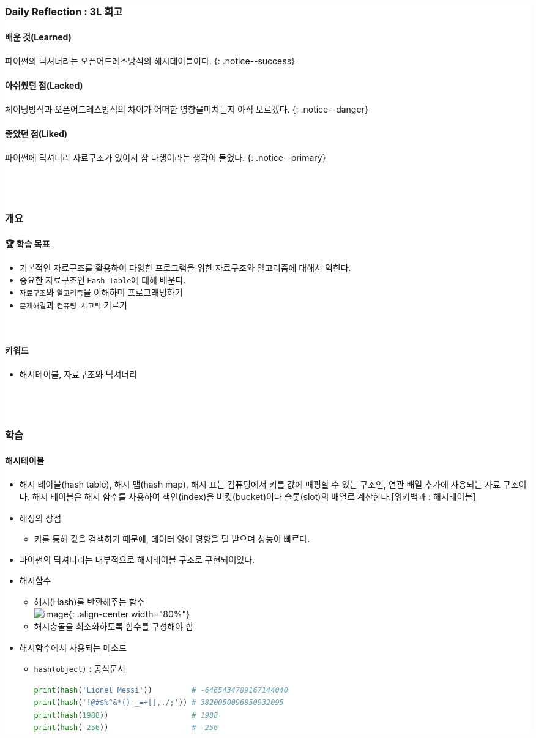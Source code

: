 
### Daily Reflection : 3L 회고
#### 배운 것(Learned)
파이썬의 딕셔너리는 오픈어드레스방식의 해시테이블이다.
{: .notice--success}

#### 아쉬웠던 점(Lacked)
체이닝방식과 오픈어드레스방식의 차이가 어떠한 영향을미치는지 아직 모르겠다.
{: .notice--danger}

#### 좋았던 점(Liked)
파이썬에 딕셔너리 자료구조가 있어서 참 다행이라는 생각이 들었다.
{: .notice--primary}


<br><br>

### 개요  
#### 🏆 학습 목표  
- 기본적인 자료구조를 활용하여 다양한 프로그램을 위한 자료구조와 알고리즘에 대해서 익힌다.
- 중요한 자료구조인 `Hash Table`에 대해 배운다.
- `자료구조`와 `알고리즘`을 이해하며 프로그래밍하기
- `문제해결`과 `컴퓨팅 사고력` 기르기

<br>

#### 키워드  
- 해시테이블, 자료구조와 딕셔너리


<br><br>


### 학습

#### 해시테이블
- 해시 테이블(hash table), 해시 맵(hash map), 해시 표는 컴퓨팅에서 키를 값에 매핑할 수 있는 구조인, 연관 배열 추가에 사용되는 자료 구조이다. 해시 테이블은 해시 함수를 사용하여 색인(index)을 버킷(bucket)이나 슬롯(slot)의 배열로 계산한다.[[위키백과 : 해시테이블]](https://ko.wikipedia.org/wiki/%ED%95%B4%EC%8B%9C_%ED%85%8C%EC%9D%B4%EB%B8%94)
- 해싱의 장점
  - 키를 통해 값을 검색하기 때문에, 데이터 양에 영향을 덜 받으며 성능이 빠르다.

- 파이썬의 딕셔너리는 내부적으로 해시테이블 구조로 구현되어있다.

- 해시함수
  - 해시(Hash)를 반환해주는 함수  
    ![image](https://upload.wikimedia.org/wikipedia/commons/thumb/7/7d/Hash_table_3_1_1_0_1_0_0_SP.svg/473px-Hash_table_3_1_1_0_1_0_0_SP.svg.png){: .align-center width="80%"}  
  - 해시충돌을 최소화하도록 함수를 구성해야 함

- 해시함수에서 사용되는 메소드
  - [`hash(object)` : 공식문서](https://docs.python.org/ko/dev/library/functions.html?highlight=hash#hash)  
    ```python
    print(hash('Lionel Messi'))         # -6465434789167144040
    print(hash('!@#$%^&*()-_=+[],./;')) # 3820050096850932095
    print(hash(1988))                   # 1988
    print(hash(-256))                   # -256
    ```
